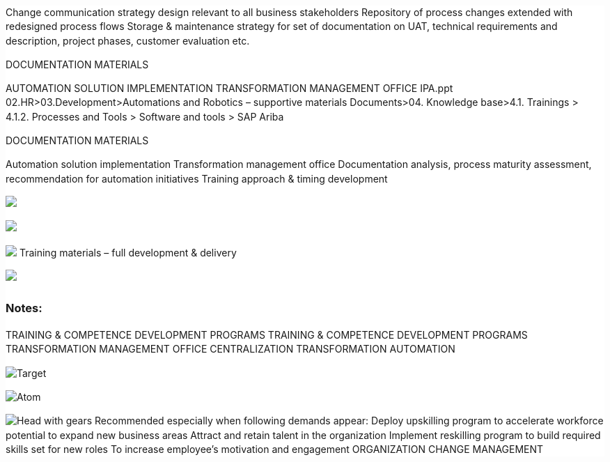 Change communication strategy design relevant to all business stakeholders
Repository of process changes
extended with redesigned process flows
Storage & maintenance strategy for set of documentation on UAT, technical requirements and description, project phases, customer evaluation etc.


DOCUMENTATION
MATERIALS

AUTOMATION SOLUTION IMPLEMENTATION
TRANSFORMATION MANAGEMENT OFFICE
IPA.ppt
02.HR>03.Development>Automations and Robotics – supportive materials
Documents>04. Knowledge base>4.1. Trainings > 4.1.2. Processes and Tools > Software and tools > SAP Ariba


DOCUMENTATION
MATERIALS

Automation solution implementation
Transformation management office
Documentation analysis, process maturity assessment, recommendation for automation initiatives
Training approach & timing development

![](Picture4.jpg)

![](Picture6.jpg)

![](Picture8.jpg)
Training materials – full development & delivery

![](Picture14.jpg)

### Notes:


TRAINING & COMPETENCE DEVELOPMENT PROGRAMS
TRAINING & COMPETENCE DEVELOPMENT PROGRAMS
TRANSFORMATION MANAGEMENT OFFICE
CENTRALIZATION
TRANSFORMATION
AUTOMATION

![Target](Graphic17.jpg)

![Atom](Graphic19.jpg)

![Head with gears](Graphic21.jpg)
Recommended especially when following demands appear:
Deploy upskilling program to accelerate workforce potential to expand new business areas
Attract and retain talent in the organization
Implement reskilling program to build required skills set for new roles
To increase employee’s motivation and engagement
ORGANIZATION CHANGE MANAGEMENT
